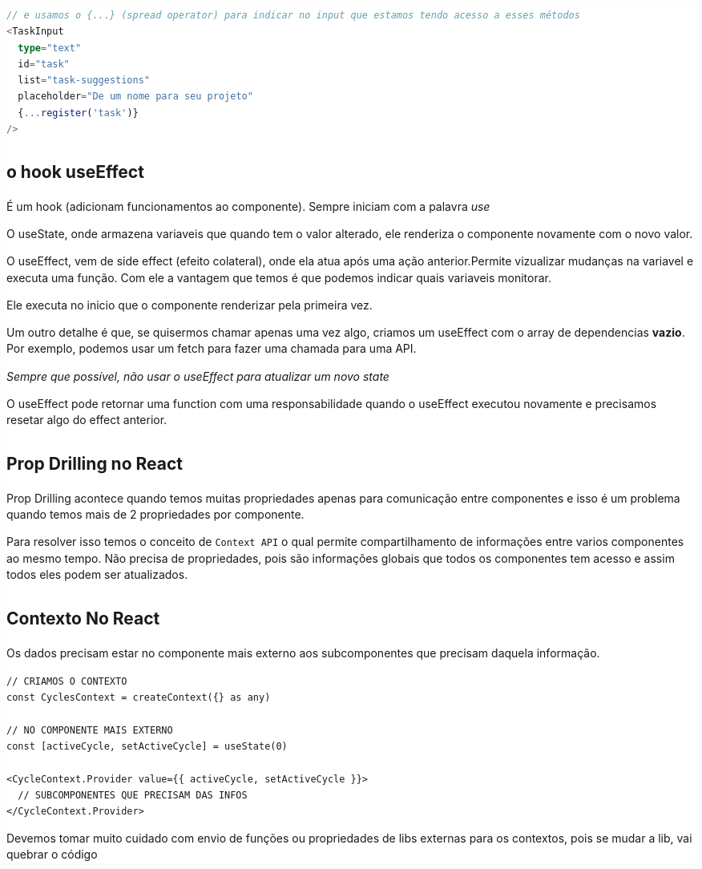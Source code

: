 ```typescript
// e usamos o {...} (spread operator) para indicar no input que estamos tendo acesso a esses métodos
<TaskInput
  type="text"
  id="task"
  list="task-suggestions"
  placeholder="De um nome para seu projeto"
  {...register('task')}
/>
```

## o hook useEffect

É um hook (adicionam funcionamentos ao componente). Sempre iniciam com a palavra *use*

O useState, onde armazena variaveis que quando tem o valor alterado, ele renderiza o componente novamente com o novo valor.

O useEffect, vem de side effect (efeito colateral), onde ela atua após uma ação anterior.Permite vizualizar mudanças na variavel e executa uma função. Com ele a vantagem que temos é que podemos indicar quais variaveis monitorar.

Ele executa no inicio que o componente renderizar pela primeira vez.

Um outro detalhe é que, se quisermos chamar apenas uma vez algo, criamos um useEffect com o array de dependencias **vazio**. Por exemplo, podemos usar um fetch para fazer uma chamada para uma API.

*Sempre que possível, não usar o useEffect para atualizar um novo state*

O useEffect pode retornar uma function com uma responsabilidade quando o useEffect executou novamente e precisamos resetar algo do effect anterior.

## Prop Drilling no React

Prop Drilling acontece quando temos muitas propriedades apenas para comunicação entre componentes e isso é um problema quando temos mais de 2 propriedades por componente.

Para resolver isso temos o conceito de `Context API` o qual permite compartilhamento de informações entre varios componentes ao mesmo tempo. Não precisa de propriedades, pois são informações globais que todos os componentes tem acesso e assim todos eles podem ser atualizados.

## Contexto No React

Os dados precisam estar no componente mais externo aos subcomponentes que precisam daquela informação.

```tsx
// CRIAMOS O CONTEXTO
const CyclesContext = createContext({} as any)

// NO COMPONENTE MAIS EXTERNO
const [activeCycle, setActiveCycle] = useState(0)

<CycleContext.Provider value={{ activeCycle, setActiveCycle }}>
  // SUBCOMPONENTES QUE PRECISAM DAS INFOS
</CycleContext.Provider>
```
Devemos tomar muito cuidado com envio de funções ou propriedades de libs externas para os contextos, pois se mudar a lib, vai quebrar o código
